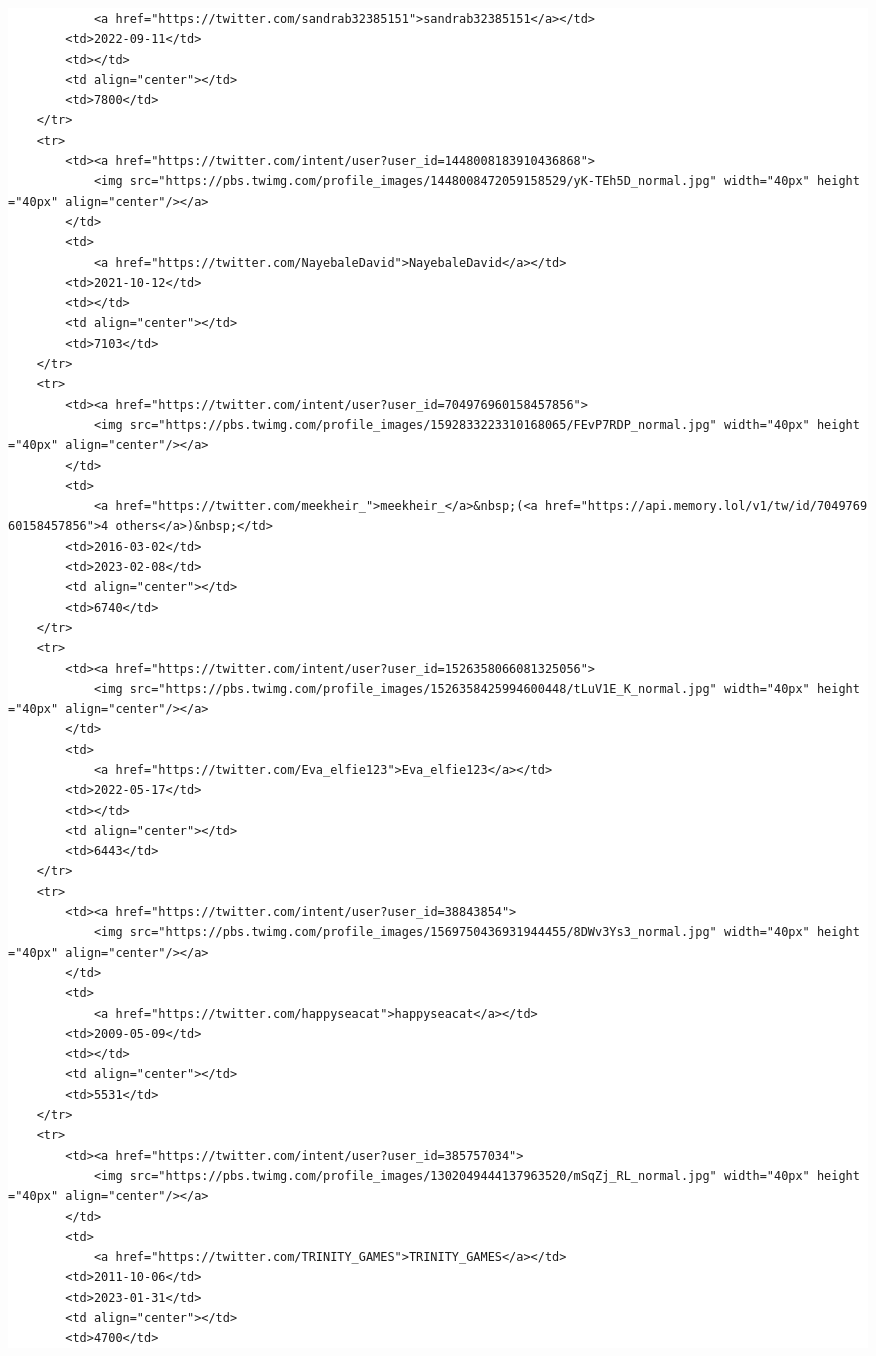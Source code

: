                 <a href="https://twitter.com/sandrab32385151">sandrab32385151</a></td>
            <td>2022-09-11</td>
            <td></td>
            <td align="center"></td>
            <td>7800</td>
        </tr>
        <tr>
            <td><a href="https://twitter.com/intent/user?user_id=1448008183910436868">
                <img src="https://pbs.twimg.com/profile_images/1448008472059158529/yK-TEh5D_normal.jpg" width="40px" height="40px" align="center"/></a>
            </td>
            <td>
                <a href="https://twitter.com/NayebaleDavid">NayebaleDavid</a></td>
            <td>2021-10-12</td>
            <td></td>
            <td align="center"></td>
            <td>7103</td>
        </tr>
        <tr>
            <td><a href="https://twitter.com/intent/user?user_id=704976960158457856">
                <img src="https://pbs.twimg.com/profile_images/1592833223310168065/FEvP7RDP_normal.jpg" width="40px" height="40px" align="center"/></a>
            </td>
            <td>
                <a href="https://twitter.com/meekheir_">meekheir_</a>&nbsp;(<a href="https://api.memory.lol/v1/tw/id/704976960158457856">4 others</a>)&nbsp;</td>
            <td>2016-03-02</td>
            <td>2023-02-08</td>
            <td align="center"></td>
            <td>6740</td>
        </tr>
        <tr>
            <td><a href="https://twitter.com/intent/user?user_id=1526358066081325056">
                <img src="https://pbs.twimg.com/profile_images/1526358425994600448/tLuV1E_K_normal.jpg" width="40px" height="40px" align="center"/></a>
            </td>
            <td>
                <a href="https://twitter.com/Eva_elfie123">Eva_elfie123</a></td>
            <td>2022-05-17</td>
            <td></td>
            <td align="center"></td>
            <td>6443</td>
        </tr>
        <tr>
            <td><a href="https://twitter.com/intent/user?user_id=38843854">
                <img src="https://pbs.twimg.com/profile_images/1569750436931944455/8DWv3Ys3_normal.jpg" width="40px" height="40px" align="center"/></a>
            </td>
            <td>
                <a href="https://twitter.com/happyseacat">happyseacat</a></td>
            <td>2009-05-09</td>
            <td></td>
            <td align="center"></td>
            <td>5531</td>
        </tr>
        <tr>
            <td><a href="https://twitter.com/intent/user?user_id=385757034">
                <img src="https://pbs.twimg.com/profile_images/1302049444137963520/mSqZj_RL_normal.jpg" width="40px" height="40px" align="center"/></a>
            </td>
            <td>
                <a href="https://twitter.com/TRINITY_GAMES">TRINITY_GAMES</a></td>
            <td>2011-10-06</td>
            <td>2023-01-31</td>
            <td align="center"></td>
            <td>4700</td>